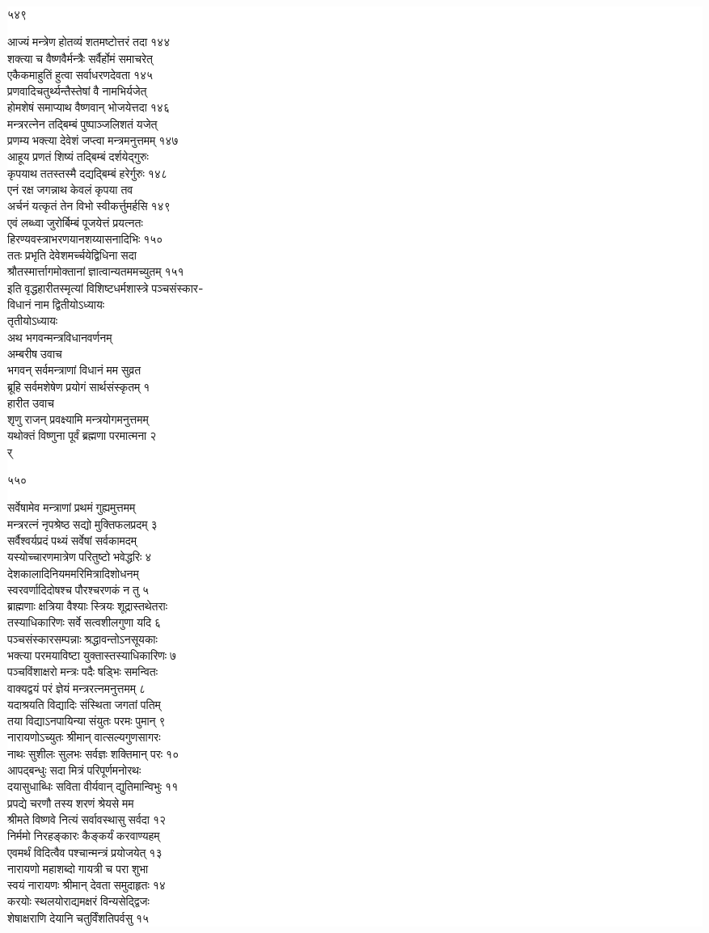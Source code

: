 ५४९  

आज्यं मन्त्रेण होतव्यं शतमष्टोत्तरं तदा  १४४  
शक्त्या च वैष्णवैर्मन्त्रैः सर्वैर्होमं समाचरेत्  
एकैकमाहुतिं हुत्वा सर्वाधरणदेवता  १४५  
प्रणवादिचतुर्थ्यन्तैस्तेषां वै नामभिर्यजेत्  
होमशेषं समाप्याथ वैष्णवान् भोजयेत्तदा  १४६  
मन्त्ररत्नेन तद्बिम्बं पुष्पाञ्जलिशतं यजेत्  
प्रणम्य भक्त्या देवेशं जप्त्वा मन्त्रमनुत्तमम्  १४७  
आहूय प्रणतं शिष्यं तद्बिम्बं दर्शयेद्गुरुः  
कृपयाथ ततस्तस्मै दद्यद्बिम्बं हरेर्गुरुः  १४८  
एनं रक्ष जगन्नाथ केवलं कृपया तव  
अर्चनं यत्कृतं तेन विभो स्वीकर्त्तुमर्हसि  १४९  
एवं लब्ध्वा जुरोर्बिम्बं पूजयेत्तं प्रयत्नतः  
हिरण्यवस्त्राभरणयानशय्यासनादिभिः  १५०  
ततः प्रभृति देवेशमर्च्चयेद्विधिना सदा  
श्रौतस्मार्त्तागमोक्तानां ज्ञात्वान्यतममच्युतम्  १५१  
इति वृद्धहारीतस्मृत्यां विशिष्टधर्मशास्त्रे पञ्चसंस्कार-  
विधानं नाम द्वितीयोऽध्यायः  
तृतीयोऽध्यायः  
अथ भगवन्मन्त्रविधानवर्णनम्  
अम्बरीष उवाच  
भगवन् सर्वमन्त्राणां विधानं मम सुव्रत  
ब्रूहि सर्वमशेषेण प्रयोगं सार्थसंस्कृतम्  १  
हारीत उवाच  
शृणु राजन् प्रवक्ष्यामि मन्त्रयोगमनुत्तमम्  
यथोक्तं विष्णुना पूर्वं ब्रह्मणा परमात्मना  २  
र्  

५५०  

सर्वेषामेव मन्त्राणां प्रथमं गुह्यमुत्तमम्  
मन्त्ररत्नं नृपश्रेष्ठ सद्यो मुक्तिफलप्रदम्  ३  
सर्वैश्वर्यप्रदं पथ्यं सर्वेषां सर्वकामदम्  
यस्योच्चारणमात्रेण परितुष्टो भवेद्धरिः  ४  
देशकालादिनियममरिमित्रादिशोधनम्  
स्वरवर्णादिदोषश्च पौरश्चरणकं न तु  ५  
ब्राह्मणाः क्षत्रिया वैश्याः स्त्रियः शूद्रास्तथेतराः  
तस्याधिकारिणः सर्वे सत्वशीलगुणा यदि  ६  
पञ्चसंस्कारसम्पन्नाः श्रद्धावन्तोऽनसूयकाः  
भक्त्या परमयाविष्टा युक्तास्तस्याधिकारिणः  ७  
पञ्चविंशाक्षरो मन्त्रः पदैः षड्भिः समन्वितः  
वाक्यद्वयं परं ज्ञेयं मन्त्ररत्नमनुत्तमम्  ८  
यदाश्रयति विद्यादिः संस्थिता जगतां पतिम्  
तया विद्याऽनपायिन्या संयुतः परमः पुमान्  ९  
नारायणोऽच्युतः श्रीमान् वात्सल्यगुणसागरः  
नाथः सुशीलः सुलभः सर्वज्ञः शक्तिमान् परः  १०  
आपद्बन्धुः सदा मित्रं परिपूर्णमनोरथः  
दयासुधाब्धिः सविता वीर्यवान् द्युतिमान्विभुः  ११  
प्रपद्ये चरणौ तस्य शरणं श्रेयसे मम  
श्रीमते विष्णवे नित्यं सर्वावस्थासु सर्वदा  १२  
निर्ममो निरहङ्कारः कैङ्कर्यं करवाण्यहम्  
एवमर्थं विदित्वैव पश्चान्मन्त्रं प्रयोजयेत्  १३  
नारायणो महाशब्दो गायत्री च परा शुभा  
स्वयं नारायणः श्रीमान् देवता समुदाहृतः  १४  
करयोः स्थलयोराद्यमक्षरं विन्यसेद्द्विजः  
शेषाक्षराणि देयानि चतुर्विंशतिपर्वसु  १५  
